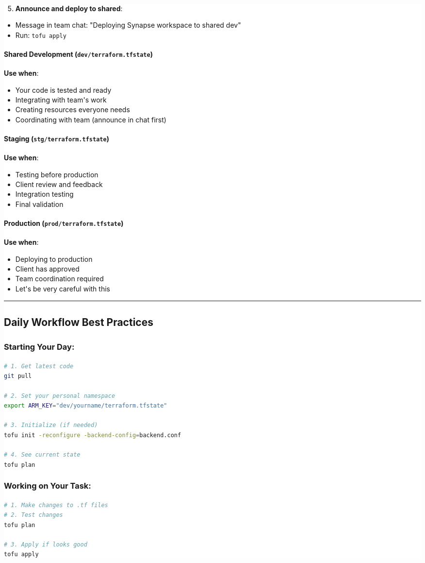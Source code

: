 5. **Announce and deploy to shared**:
- Message in team chat: "Deploying Synapse workspace to shared dev"
- Run: `tofu apply`


####  Shared Development (`dev/terraform.tfstate`)
**Use when**:
- Your code is tested and ready
- Integrating with team's work
- Creating resources everyone needs
- Coordinating with team (announce in chat first)

####  Staging (`stg/terraform.tfstate`)
**Use when**:
- Testing before production
- Client review and feedback
- Integration testing
- Final validation

####  Production (`prod/terraform.tfstate`)
**Use when**:
- Deploying to production
- Client has approved
- Team coordination required
- Let's be very careful with this

---

## Daily Workflow Best Practices

### Starting Your Day:
```bash
# 1. Get latest code
git pull

# 2. Set your personal namespace
export ARM_KEY="dev/yourname/terraform.tfstate"

# 3. Initialize (if needed)
tofu init -reconfigure -backend-config=backend.conf

# 4. See current state
tofu plan
```

### Working on Your Task:
```bash
# 1. Make changes to .tf files
# 2. Test changes
tofu plan

# 3. Apply if looks good
tofu apply
```
